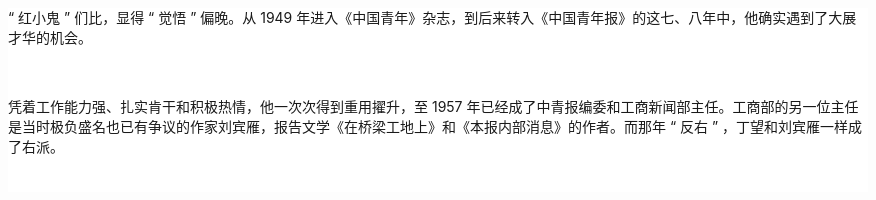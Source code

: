   <span class="s2">
   “
  </span>
  <span class="s1">
   红小鬼
  </span>
  <span class="s2">
   ”
  </span>
  <span class="s1">
   们比，显得
  </span>
  <span class="s2">
   “
  </span>
  <span class="s1">
   觉悟
  </span>
  <span class="s2">
   ”
  </span>
  <span class="s1">
   偏晚。从
  </span>
  <span class="s2">
   1949
  </span>
  <span class="s1">
   年进入《中国青年》杂志，到后来转入《中国青年报》的这七、八年中，他确实遇到了大展才华的机会。
  </span>
 </p>
 <p class="p1">
  <span class="s1">
  </span>
  <br/>
 </p>
 <p class="p2">
  <span class="s1">
   凭着工作能力强、扎实肯干和积极热情，他一次次得到重用擢升，至
  </span>
  <span class="s2">
   1957
  </span>
  <span class="s1">
   年已经成了中青报编委和工商新闻部主任。工商部的另一位主任是当时极负盛名也已有争议的作家刘宾雁，报告文学《在桥梁工地上》和《本报内部消息》的作者。而那年
  </span>
  <span class="s2">
   “
  </span>
  <span class="s1">
   反右
  </span>
  <span class="s2">
   ”
  </span>
  <span class="s1">
   ，丁望和刘宾雁一样成了右派。
  </span>
 </p>
 <p class="p1">
  <span class="s1">
  </span>
  <br/>
 </p>
